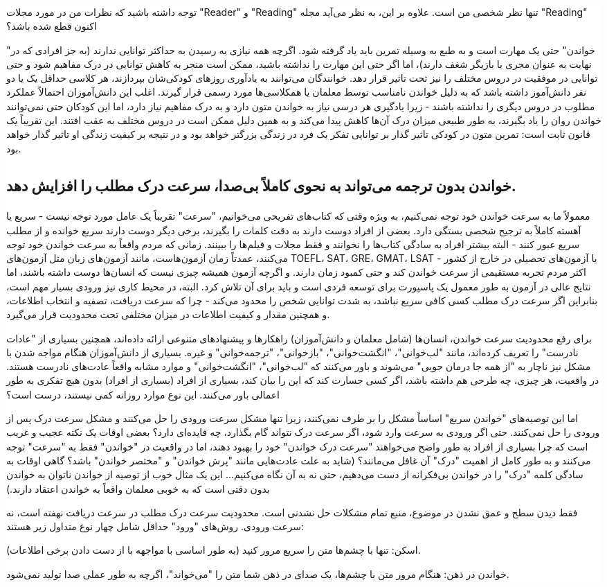 توجه داشته باشید که نظرات من در مورد مجلات "Reader" و "Reading" تنها نظر شخصی من است. علاوه بر این، به نظر می‌آید مجله "Reading" اکنون قطع شده باشد؟

"خواندن" حتی یک مهارت است و به طبع به وسیله تمرین باید یاد گرفته شود. اگرچه همه نیازی به رسیدن به حداکثر توانایی ندارند (به جز افرادی که در نهایت به عنوان مجری یا بازیگر شغف دارند)، اما اگر حتی این مهارت را نداشته باشید، ممکن است منجر به کاهش توانایی در درک مفاهیم شود و حتی توانایی در موفقیت در دروس مختلف را نیز تحت تاثیر قرار دهد. خوانندگان می‌توانند به یادآوری روزهای کودکی‌شان بپردازند، هر کلاسی حداقل یک یا دو نفر دانش‌آموز داشته باشد که به دلیل خواندن نامناسب توسط معلمان یا همکلاسی‌ها مورد رسمی قرار گیرند. اغلب این دانش‌آموزان احتمالاً عملکرد مطلوب در دروس دیگری را نداشته باشند - زیرا یادگیری هر درسی نیاز به خواندن متون دارد و به درک مفاهیم نیاز دارد، اما این کودکان حتی نمی‌توانند خواندن روان را یاد بگیرند، به طور طبیعی میزان درک آن‌ها کاهش پیدا می‌کند و به همین دلیل ممکن است در دروس مختلف به عقب افتند. این تقریباً یک قانون ثابت است: تمرین متون در کودکی تاثیر گذار بر توانایی تفکر یک فرد در زندگی بزرگتر خواهد بود و در نتیجه بر کیفیت زندگی او تاثیر گذار خواهد بود.

## خواندن بدون ترجمه می‌تواند به نحوی کاملاً بی‌صدا، سرعت درک مطلب را افزایش دهد.

معمولاً ما به سرعت خواندن خود توجه نمی‌کنیم، به ویژه وقتی که کتاب‌های تفریحی می‌خوانیم، "سرعت" تقریباً یک عامل مورد توجه نیست - سریع یا آهسته کاملاً به ترجیح شخصی بستگی دارد. بعضی از افراد دوست دارند به دقت کلمات را بگیرند، برخی دیگر دوست دارند سریع خوانده و از مطلب سریع عبور کنند - البته بیشتر افراد به سادگی کتاب‌ها را نخوانند و فقط مجلات و فیلم‌ها را ببینند. زمانی که مردم واقعاً به سرعت خواندن خود توجه می‌کنند، عمدتاً زمان آزمون‌هاست، مانند آزمون‌های زبان مثل آزمون‌های TOEFL، SAT، GRE، GMAT، LSAT یا آزمون‌های تحصیلی در خارج از کشور - اکثر مردم تجربه مستقیمی از سرعت خواندن کند و حتی کمبود زمان دارند. و اگرچه آزمون همیشه چیزی نیست که انسان‌ها دوست داشته باشند، اما نتایج عالی در آزمون به طور معمول یک پاسپورت برای توسعه فردی است و باید برای آن تلاش کرد. البته، در محیط کاری نیز ورودی بسیار مهم است، بنابراین اگر سرعت درک مطلب کسی کافی سریع نباشد، به شدت توانایی شخص را محدود می‌کند - چرا که سرعت دریافت، تصفیه و انتخاب اطلاعات، و همچنین مقدار و کیفیت اطلاعات در میزان مختلفی تحت محدودیت قرار می‌گیرد.

برای رفع محدودیت سرعت خواندن، انسان‌ها (شامل معلمان و دانش‌آموزان) راهکارها و پیشنهادهای متنوعی ارائه داده‌اند، همچنین بسیاری از "عادات نادرست" را تعریف کرده‌اند، مانند "لب‌خوانی"، "انگشت‌خوانی"، "بازخوانی"، "ترجمه‌خوانی" و غیره. بسیاری از دانش‌آموزان هنگام مواجه شدن با مشکل نیز ناچار به "از همه جا درمان جویی" می‌شوند و باور می‌کنند که "لب‌خوانی"، "انگشت‌خوانی" و موارد مشابه واقعاً عادت‌های نادرست هستند. در واقعیت، هر چیزی، چه طرحی هم داشته باشد، اگر کسی جسارت کند که این را بیان کند، بسیاری از افراد (بسیاری از افراد) بدون هیچ تفکری به طور اعمالی باور می‌کنند. این نوع موارد روزانه کمی نیستند، درست است؟

اما این توصیه‌های "خواندن سریع" اساساً مشکل را بر طرف نمی‌کنند، زیرا تنها مشکل سرعت ورودی را حل می‌کنند و مشکل سرعت درک پس از ورودی را حل نمی‌کنند. حتی اگر ورودی به سرعت وارد شود، اگر سرعت درک نتواند گام بگذارد، چه فایده‌ای دارد؟ بعضی اوقات یک نکته عجیب و غریب است که چرا بسیاری از افراد به طور واضح می‌خواهند "سرعت درک خواندن" خود را بهبود دهند، اما در واقعیت در "خواندن" فقط به "سرعت" توجه می‌کنند و به طور کامل از اهمیت "درک" آن غافل می‌مانند؟ (شاید به علت عادت‌هایی مانند "پرش خواندن" و "مختصر خواندن" باشد؟ گاهی اوقات به سادگی کلمه "درک" را در خواندن بی‌فکرانه از دست می‌دهیم، حتی نه به آن نگاه می‌کنیم... این یک مثال خوب از توصیه از خواندن ناتوان به خواندن بدون دقتی است که به خوبی معلمان واقعاً به خواندن اعتقاد دارند.)

فقط دیدن سطح و عمق نشدن در موضوع، منبع تمام مشکلات حل نشدنی است. محدودیت سرعت درک مطلب در سرعت دریافت نهفته است، نه سرعت ورودی.
روش‌های "ورود" حداقل شامل چهار نوع متداول زیر هستند:

اسکن: تنها با چشم‌ها متن را سریع مرور کنید (به طور اساسی با مواجهه با از دست دادن برخی اطلاعات).

خواندن در ذهن: هنگام مرور متن با چشم‌ها، یک صدای در ذهن شما متن را "می‌خواند"، اگرچه به طور عملی صدا تولید نمی‌شود.
